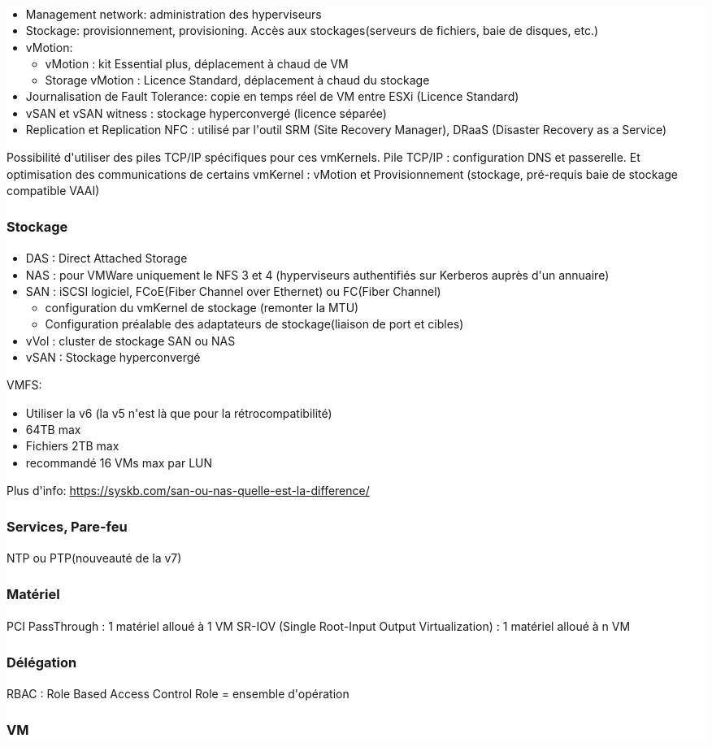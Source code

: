- Management network: administration des hyperviseurs
- Stockage: provisionnement, provisioning. Accès aux stockages(serveurs de fichiers, baie de disques, etc.)
- vMotion: 
    - vMotion : kit Essential plus, déplacement à chaud de VM
    - Storage vMotion : Licence Standard, déplacement à chaud du stockage
- Journalisation de Fault Tolerance: copie en temps réel de VM entre ESXi (Licence Standard)
- vSAN et vSAN witness : stockage hyperconvergé (licence séparée)
- Replication et Replication NFC : utilisé par l'outil SRM (Site Recovery Manager), DRaaS (Disaster Recovery as a Service)

Possibilité d'utiliser des piles TCP/IP spécifiques pour ces vmKernels. 
Pile TCP/IP : configuration DNS et passerelle. Et optimisation des communications de certains vmKernel : vMotion et Provisionnement (stockage, pré-requis baie de stockage compatible VAAI) 

### Stockage



- DAS : Direct Attached Storage
- NAS : pour VMWare uniquement le NFS 3 et 4 (hyperviseurs authentifiés sur Kerberos auprès d'un annuaire)
- SAN : iSCSI logiciel, FCoE(Fiber Channel over Ethernet) ou FC(Fiber Channel)
    - configuration du vmKernel de stockage (remonter la MTU)
    - Configuration préalable des adaptateurs de stockage(liaison de port et cibles)
- vVol : cluster de stockage SAN ou NAS
- vSAN : Stockage hyperconvergé

VMFS:

- Utiliser la v6 (la v5 n'est là que pour la rétrocompatibilité)
- 64TB max
- Fichiers 2TB max
- recommandé 16 VMs max par LUN


Plus d'info: <https://syskb.com/san-ou-nas-quelle-est-la-difference/>

### Services, Pare-feu

NTP ou PTP(nouveauté de la v7)


### Matériel

PCI PassThrough : 1 matériel alloué à 1 VM
SR-IOV (Single Root-Input Output Virtualization) : 1 matériel alloué à n VM

### Délégation

RBAC : Role Based Access Control
Role = ensemble d'opération


### VM

